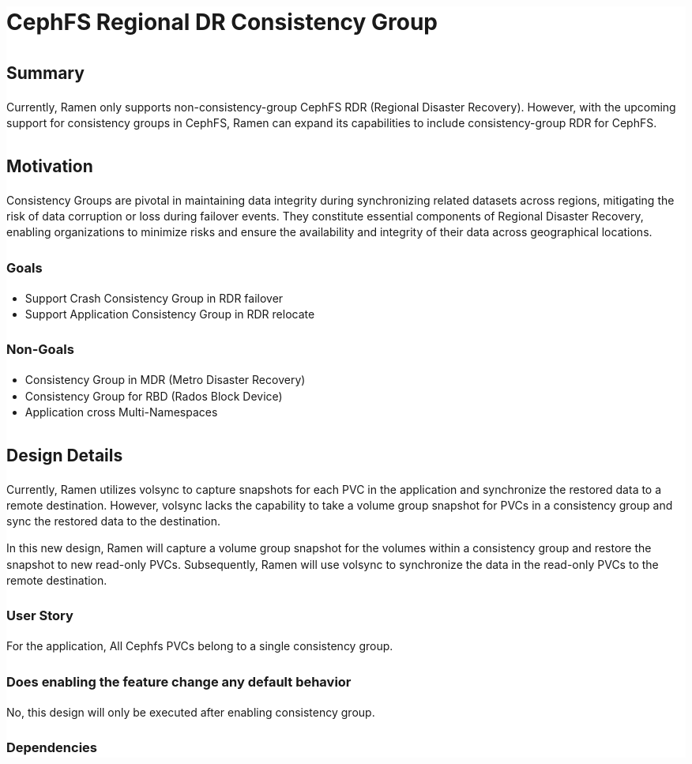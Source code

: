 # CephFS Regional DR Consistency Group

## Summary

Currently, Ramen only supports non-consistency-group CephFS RDR
(Regional Disaster Recovery). However, with the upcoming support
for consistency groups in CephFS, Ramen can expand its capabilities
to include consistency-group RDR for CephFS.

## Motivation

Consistency Groups are pivotal in maintaining data integrity during
synchronizing related datasets across regions, mitigating
the risk of data corruption or loss during failover events. They
constitute essential components of Regional Disaster Recovery, enabling
organizations to minimize risks and ensure the availability and integrity
of their data across geographical locations.

### Goals

* Support Crash Consistency Group in RDR failover
* Support Application Consistency Group in RDR relocate

### Non-Goals

* Consistency Group in MDR (Metro Disaster Recovery)
* Consistency Group for RBD (Rados Block Device)
* Application cross Multi-Namespaces

## Design Details

Currently, Ramen utilizes volsync to capture snapshots for
each PVC in the application and synchronize the restored data
to a remote destination. However, volsync lacks the capability
to take a volume group snapshot for PVCs in a consistency group
and sync the restored data to the destination.

In this new design, Ramen will capture a volume group snapshot
for the volumes within a consistency group and restore the
snapshot to new read-only PVCs. Subsequently, Ramen will use
volsync to synchronize the data in the read-only PVCs to the remote destination.

### User Story

For the application, All Cephfs PVCs belong to a single consistency group.

### Does enabling the feature change any default behavior

No, this design will only be executed after enabling consistency group.

### Dependencies
